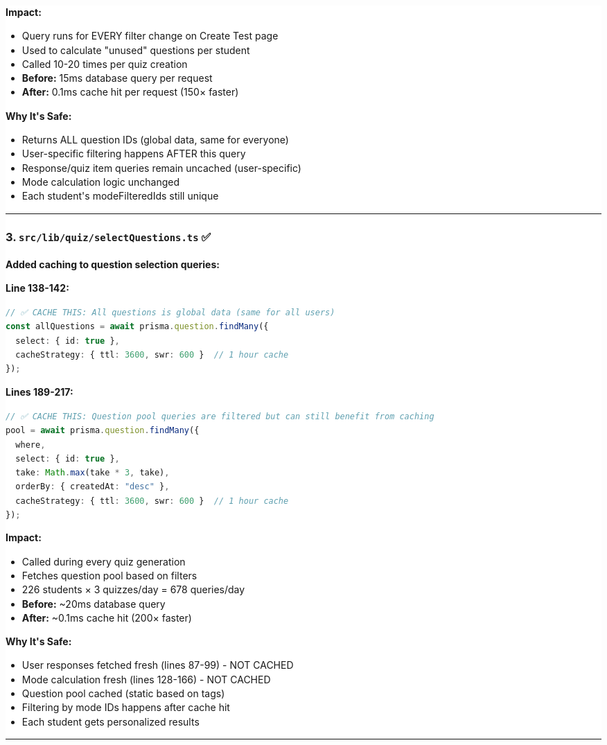 **Impact:**
- Query runs for EVERY filter change on Create Test page
- Used to calculate "unused" questions per student
- Called 10-20 times per quiz creation
- **Before:** 15ms database query per request
- **After:** 0.1ms cache hit per request (150× faster)

**Why It's Safe:**
- Returns ALL question IDs (global data, same for everyone)
- User-specific filtering happens AFTER this query
- Response/quiz item queries remain uncached (user-specific)
- Mode calculation logic unchanged
- Each student's modeFilteredIds still unique

---

### **3. `src/lib/quiz/selectQuestions.ts`** ✅
**Added caching to question selection queries:**

**Line 138-142:**
```typescript
// ✅ CACHE THIS: All questions is global data (same for all users)
const allQuestions = await prisma.question.findMany({ 
  select: { id: true },
  cacheStrategy: { ttl: 3600, swr: 600 }  // 1 hour cache
});
```

**Lines 189-217:**
```typescript
// ✅ CACHE THIS: Question pool queries are filtered but can still benefit from caching
pool = await prisma.question.findMany({
  where,
  select: { id: true },
  take: Math.max(take * 3, take),
  orderBy: { createdAt: "desc" },
  cacheStrategy: { ttl: 3600, swr: 600 }  // 1 hour cache
});
```

**Impact:**
- Called during every quiz generation
- Fetches question pool based on filters
- 226 students × 3 quizzes/day = 678 queries/day
- **Before:** ~20ms database query
- **After:** ~0.1ms cache hit (200× faster)

**Why It's Safe:**
- User responses fetched fresh (lines 87-99) - NOT CACHED
- Mode calculation fresh (lines 128-166) - NOT CACHED
- Question pool cached (static based on tags)
- Filtering by mode IDs happens after cache hit
- Each student gets personalized results

---
